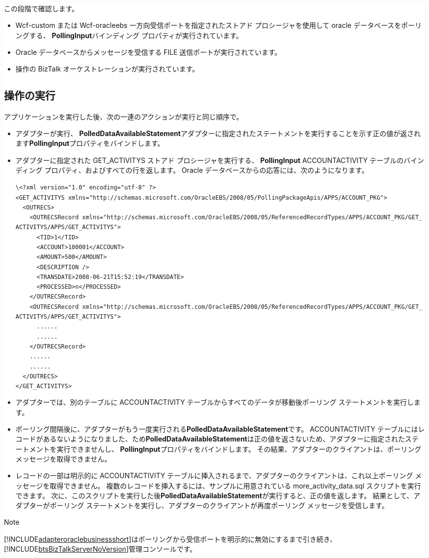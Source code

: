  この段階で確認します。  
  
-   Wcf-custom または Wcf-oracleebs 一方向受信ポートを指定されたストアド プロシージャを使用して oracle データベースをポーリングする、 **PollingInput**バインディング プロパティが実行されています。  
  
-   Oracle データベースからメッセージを受信する FILE 送信ポートが実行されています。  
  
-   操作の BizTalk オーケストレーションが実行されています。  
  
## <a name="executing-the-operation"></a>操作の実行  
 アプリケーションを実行した後、次の一連のアクションが実行と同じ順序で。  
  
-   アダプターが実行、 **PolledDataAvailableStatement**アダプターに指定されたステートメントを実行することを示す正の値が返されます**PollingInput**プロパティをバインドします。  
  
-   アダプターに指定された GET_ACTIVITYS ストアド プロシージャを実行する、 **PollingInput** ACCOUNTACTIVITY テーブルのバインディング プロパティ、およびすべての行を返します。 Oracle データベースからの応答には、次のようになります。  
  
    ```  
    \<?xml version="1.0" encoding="utf-8" ?>   
    <GET_ACTIVITYS xmlns="http://schemas.microsoft.com/OracleEBS/2008/05/PollingPackageApis/APPS/ACCOUNT_PKG">  
      <OUTRECS>  
        <OUTRECSRecord xmlns="http://schemas.microsoft.com/OracleEBS/2008/05/ReferencedRecordTypes/APPS/ACCOUNT_PKG/GET_ACTIVITYS/APPS/GET_ACTIVITYS">  
          <TID>1</TID>   
          <ACCOUNT>100001</ACCOUNT>   
          <AMOUNT>500</AMOUNT>   
          <DESCRIPTION />   
          <TRANSDATE>2008-06-21T15:52:19</TRANSDATE>   
          <PROCESSED>n</PROCESSED>   
        </OUTRECSRecord>  
        <OUTRECSRecord xmlns="http://schemas.microsoft.com/OracleEBS/2008/05/ReferencedRecordTypes/APPS/ACCOUNT_PKG/GET_ACTIVITYS/APPS/GET_ACTIVITYS">  
          ......  
          ......   
        </OUTRECSRecord>  
        ......  
        ......  
      </OUTRECS>  
    </GET_ACTIVITYS>  
    ```  
  
-   アダプターでは、別のテーブルに ACCOUNTACTIVITY テーブルからすべてのデータが移動後ポーリング ステートメントを実行します。  
  
-   ポーリング間隔後に、アダプターがもう一度実行される**PolledDataAvailableStatement**です。 ACCOUNTACTIVITY テーブルにはレコードがあるないようになりました、ため**PolledDataAvailableStatement**は正の値を返さないため、アダプターに指定されたステートメントを実行できませんし、 **PollingInput**プロパティをバインドします。 その結果、アダプターのクライアントは、ポーリング メッセージを取得できません。  
  
-   レコードの一部は明示的に ACCOUNTACTIVITY テーブルに挿入されるまで、アダプターのクライアントは、これ以上ポーリング メッセージを取得できません。 複数のレコードを挿入するには、サンプルに用意されている more_activity_data.sql スクリプトを実行できます。 次に、このスクリプトを実行した後**PolledDataAvailableStatement**が実行すると、正の値を返します。 結果として、アダプターがポーリング ステートメントを実行し、アダプターのクライアントが再度ポーリング メッセージを受信します。  
  
> [!NOTE]
>  [!INCLUDE[adapteroraclebusinessshort](../../includes/adapteroraclebusinessshort-md.md)]はポーリングから受信ポートを明示的に無効にするまで引き続き、[!INCLUDE[btsBizTalkServerNoVersion](../../includes/btsbiztalkservernoversion-md.md)]管理コンソールです。  
  